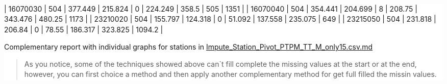 | 16070030 |     504 | 377.449  | 215.824  |     0 | 224.249   | 358.5   | 505      | 1351   |
| 16070040 |     504 | 354.441  | 204.699  |     8 | 208.75    | 343.476 | 480.25   | 1173   |
| 23210020 |     504 | 155.797  | 124.318  |     0 |  51.092   | 137.558 | 235.075  |  649   |
| 23215050 |     504 | 231.818  | 206.84   |     0 |  78.55    | 186.317 | 323.825  | 1094.2 |

</div>


Complementary report with individual graphs for stations in [Impute_Station_Pivot_PTPM_TT_M_only15.csv.md](Impute_Station_Pivot_PTPM_TT_M_only15.csv.md)

> As you notice, some of the techniques showed above can`t fill complete the missing values at the start or at the end, however, you can first choice a method and then apply another complementary method for get full filled the missin values.
